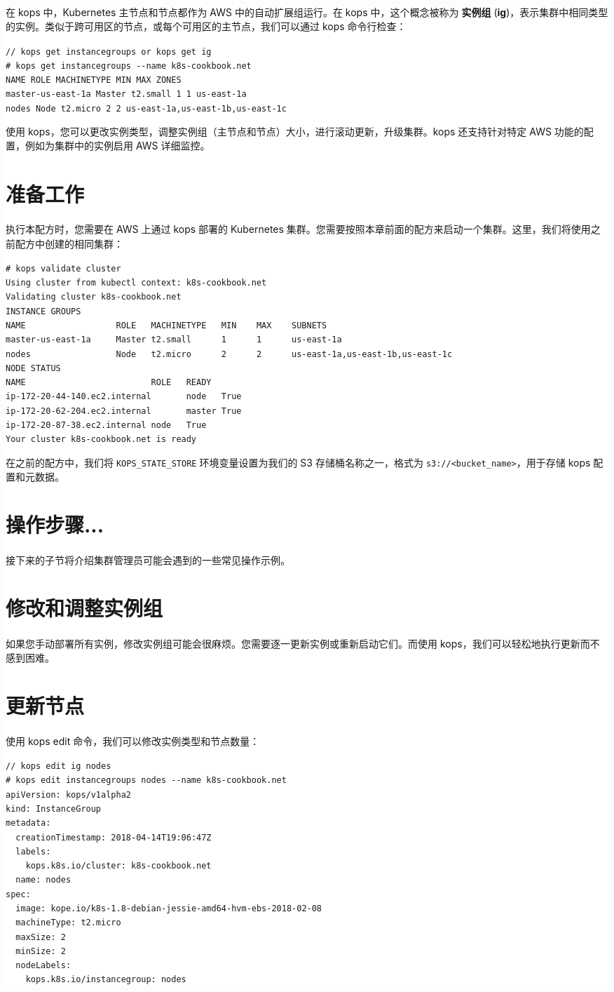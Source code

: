 在 kops 中，Kubernetes 主节点和节点都作为 AWS 中的自动扩展组运行。在 kops 中，这个概念被称为 **实例组** (**ig**)，表示集群中相同类型的实例。类似于跨可用区的节点，或每个可用区的主节点，我们可以通过 kops 命令行检查：

```
// kops get instancegroups or kops get ig 
# kops get instancegroups --name k8s-cookbook.net 
NAME ROLE MACHINETYPE MIN MAX ZONES 
master-us-east-1a Master t2.small 1 1 us-east-1a 
nodes Node t2.micro 2 2 us-east-1a,us-east-1b,us-east-1c 
```

使用 kops，您可以更改实例类型，调整实例组（主节点和节点）大小，进行滚动更新，升级集群。kops 还支持针对特定 AWS 功能的配置，例如为集群中的实例启用 AWS 详细监控。

# 准备工作

执行本配方时，您需要在 AWS 上通过 kops 部署的 Kubernetes 集群。您需要按照本章前面的配方来启动一个集群。这里，我们将使用之前配方中创建的相同集群：

```
# kops validate cluster
Using cluster from kubectl context: k8s-cookbook.net
Validating cluster k8s-cookbook.net
INSTANCE GROUPS
NAME                  ROLE   MACHINETYPE   MIN    MAX    SUBNETS
master-us-east-1a     Master t2.small      1      1      us-east-1a
nodes                 Node   t2.micro      2      2      us-east-1a,us-east-1b,us-east-1c
NODE STATUS
NAME                         ROLE   READY
ip-172-20-44-140.ec2.internal       node   True
ip-172-20-62-204.ec2.internal       master True
ip-172-20-87-38.ec2.internal node   True
Your cluster k8s-cookbook.net is ready
```

在之前的配方中，我们将 `KOPS_STATE_STORE` 环境变量设置为我们的 S3 存储桶名称之一，格式为 `s3://<bucket_name>`，用于存储 kops 配置和元数据。

# 操作步骤...

接下来的子节将介绍集群管理员可能会遇到的一些常见操作示例。

# 修改和调整实例组

如果您手动部署所有实例，修改实例组可能会很麻烦。您需要逐一更新实例或重新启动它们。而使用 kops，我们可以轻松地执行更新而不感到困难。

# 更新节点

使用 kops edit 命令，我们可以修改实例类型和节点数量：

```
// kops edit ig nodes
# kops edit instancegroups nodes --name k8s-cookbook.net
apiVersion: kops/v1alpha2
kind: InstanceGroup
metadata:
  creationTimestamp: 2018-04-14T19:06:47Z
  labels:
    kops.k8s.io/cluster: k8s-cookbook.net
  name: nodes
spec:
  image: kope.io/k8s-1.8-debian-jessie-amd64-hvm-ebs-2018-02-08
  machineType: t2.micro
  maxSize: 2
  minSize: 2
  nodeLabels:
    kops.k8s.io/instancegroup: nodes
```